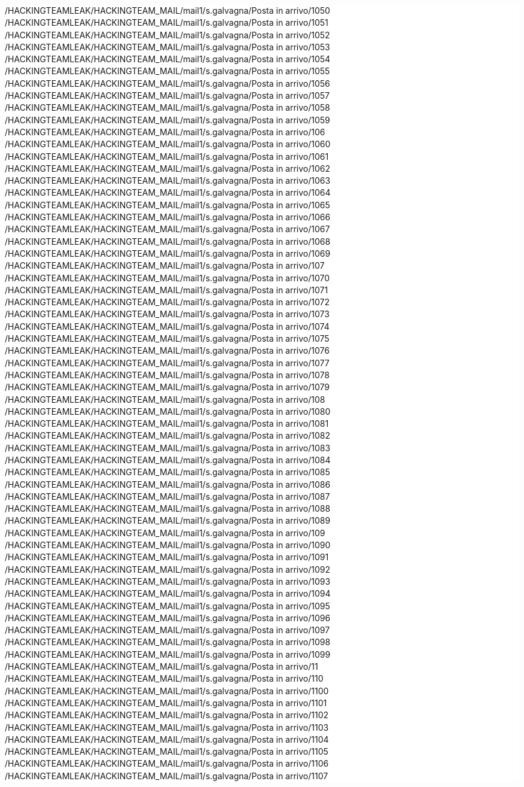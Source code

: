 /HACKINGTEAMLEAK/HACKINGTEAM_MAIL/mail1/s.galvagna/Posta in arrivo/1050
/HACKINGTEAMLEAK/HACKINGTEAM_MAIL/mail1/s.galvagna/Posta in arrivo/1051
/HACKINGTEAMLEAK/HACKINGTEAM_MAIL/mail1/s.galvagna/Posta in arrivo/1052
/HACKINGTEAMLEAK/HACKINGTEAM_MAIL/mail1/s.galvagna/Posta in arrivo/1053
/HACKINGTEAMLEAK/HACKINGTEAM_MAIL/mail1/s.galvagna/Posta in arrivo/1054
/HACKINGTEAMLEAK/HACKINGTEAM_MAIL/mail1/s.galvagna/Posta in arrivo/1055
/HACKINGTEAMLEAK/HACKINGTEAM_MAIL/mail1/s.galvagna/Posta in arrivo/1056
/HACKINGTEAMLEAK/HACKINGTEAM_MAIL/mail1/s.galvagna/Posta in arrivo/1057
/HACKINGTEAMLEAK/HACKINGTEAM_MAIL/mail1/s.galvagna/Posta in arrivo/1058
/HACKINGTEAMLEAK/HACKINGTEAM_MAIL/mail1/s.galvagna/Posta in arrivo/1059
/HACKINGTEAMLEAK/HACKINGTEAM_MAIL/mail1/s.galvagna/Posta in arrivo/106
/HACKINGTEAMLEAK/HACKINGTEAM_MAIL/mail1/s.galvagna/Posta in arrivo/1060
/HACKINGTEAMLEAK/HACKINGTEAM_MAIL/mail1/s.galvagna/Posta in arrivo/1061
/HACKINGTEAMLEAK/HACKINGTEAM_MAIL/mail1/s.galvagna/Posta in arrivo/1062
/HACKINGTEAMLEAK/HACKINGTEAM_MAIL/mail1/s.galvagna/Posta in arrivo/1063
/HACKINGTEAMLEAK/HACKINGTEAM_MAIL/mail1/s.galvagna/Posta in arrivo/1064
/HACKINGTEAMLEAK/HACKINGTEAM_MAIL/mail1/s.galvagna/Posta in arrivo/1065
/HACKINGTEAMLEAK/HACKINGTEAM_MAIL/mail1/s.galvagna/Posta in arrivo/1066
/HACKINGTEAMLEAK/HACKINGTEAM_MAIL/mail1/s.galvagna/Posta in arrivo/1067
/HACKINGTEAMLEAK/HACKINGTEAM_MAIL/mail1/s.galvagna/Posta in arrivo/1068
/HACKINGTEAMLEAK/HACKINGTEAM_MAIL/mail1/s.galvagna/Posta in arrivo/1069
/HACKINGTEAMLEAK/HACKINGTEAM_MAIL/mail1/s.galvagna/Posta in arrivo/107
/HACKINGTEAMLEAK/HACKINGTEAM_MAIL/mail1/s.galvagna/Posta in arrivo/1070
/HACKINGTEAMLEAK/HACKINGTEAM_MAIL/mail1/s.galvagna/Posta in arrivo/1071
/HACKINGTEAMLEAK/HACKINGTEAM_MAIL/mail1/s.galvagna/Posta in arrivo/1072
/HACKINGTEAMLEAK/HACKINGTEAM_MAIL/mail1/s.galvagna/Posta in arrivo/1073
/HACKINGTEAMLEAK/HACKINGTEAM_MAIL/mail1/s.galvagna/Posta in arrivo/1074
/HACKINGTEAMLEAK/HACKINGTEAM_MAIL/mail1/s.galvagna/Posta in arrivo/1075
/HACKINGTEAMLEAK/HACKINGTEAM_MAIL/mail1/s.galvagna/Posta in arrivo/1076
/HACKINGTEAMLEAK/HACKINGTEAM_MAIL/mail1/s.galvagna/Posta in arrivo/1077
/HACKINGTEAMLEAK/HACKINGTEAM_MAIL/mail1/s.galvagna/Posta in arrivo/1078
/HACKINGTEAMLEAK/HACKINGTEAM_MAIL/mail1/s.galvagna/Posta in arrivo/1079
/HACKINGTEAMLEAK/HACKINGTEAM_MAIL/mail1/s.galvagna/Posta in arrivo/108
/HACKINGTEAMLEAK/HACKINGTEAM_MAIL/mail1/s.galvagna/Posta in arrivo/1080
/HACKINGTEAMLEAK/HACKINGTEAM_MAIL/mail1/s.galvagna/Posta in arrivo/1081
/HACKINGTEAMLEAK/HACKINGTEAM_MAIL/mail1/s.galvagna/Posta in arrivo/1082
/HACKINGTEAMLEAK/HACKINGTEAM_MAIL/mail1/s.galvagna/Posta in arrivo/1083
/HACKINGTEAMLEAK/HACKINGTEAM_MAIL/mail1/s.galvagna/Posta in arrivo/1084
/HACKINGTEAMLEAK/HACKINGTEAM_MAIL/mail1/s.galvagna/Posta in arrivo/1085
/HACKINGTEAMLEAK/HACKINGTEAM_MAIL/mail1/s.galvagna/Posta in arrivo/1086
/HACKINGTEAMLEAK/HACKINGTEAM_MAIL/mail1/s.galvagna/Posta in arrivo/1087
/HACKINGTEAMLEAK/HACKINGTEAM_MAIL/mail1/s.galvagna/Posta in arrivo/1088
/HACKINGTEAMLEAK/HACKINGTEAM_MAIL/mail1/s.galvagna/Posta in arrivo/1089
/HACKINGTEAMLEAK/HACKINGTEAM_MAIL/mail1/s.galvagna/Posta in arrivo/109
/HACKINGTEAMLEAK/HACKINGTEAM_MAIL/mail1/s.galvagna/Posta in arrivo/1090
/HACKINGTEAMLEAK/HACKINGTEAM_MAIL/mail1/s.galvagna/Posta in arrivo/1091
/HACKINGTEAMLEAK/HACKINGTEAM_MAIL/mail1/s.galvagna/Posta in arrivo/1092
/HACKINGTEAMLEAK/HACKINGTEAM_MAIL/mail1/s.galvagna/Posta in arrivo/1093
/HACKINGTEAMLEAK/HACKINGTEAM_MAIL/mail1/s.galvagna/Posta in arrivo/1094
/HACKINGTEAMLEAK/HACKINGTEAM_MAIL/mail1/s.galvagna/Posta in arrivo/1095
/HACKINGTEAMLEAK/HACKINGTEAM_MAIL/mail1/s.galvagna/Posta in arrivo/1096
/HACKINGTEAMLEAK/HACKINGTEAM_MAIL/mail1/s.galvagna/Posta in arrivo/1097
/HACKINGTEAMLEAK/HACKINGTEAM_MAIL/mail1/s.galvagna/Posta in arrivo/1098
/HACKINGTEAMLEAK/HACKINGTEAM_MAIL/mail1/s.galvagna/Posta in arrivo/1099
/HACKINGTEAMLEAK/HACKINGTEAM_MAIL/mail1/s.galvagna/Posta in arrivo/11
/HACKINGTEAMLEAK/HACKINGTEAM_MAIL/mail1/s.galvagna/Posta in arrivo/110
/HACKINGTEAMLEAK/HACKINGTEAM_MAIL/mail1/s.galvagna/Posta in arrivo/1100
/HACKINGTEAMLEAK/HACKINGTEAM_MAIL/mail1/s.galvagna/Posta in arrivo/1101
/HACKINGTEAMLEAK/HACKINGTEAM_MAIL/mail1/s.galvagna/Posta in arrivo/1102
/HACKINGTEAMLEAK/HACKINGTEAM_MAIL/mail1/s.galvagna/Posta in arrivo/1103
/HACKINGTEAMLEAK/HACKINGTEAM_MAIL/mail1/s.galvagna/Posta in arrivo/1104
/HACKINGTEAMLEAK/HACKINGTEAM_MAIL/mail1/s.galvagna/Posta in arrivo/1105
/HACKINGTEAMLEAK/HACKINGTEAM_MAIL/mail1/s.galvagna/Posta in arrivo/1106
/HACKINGTEAMLEAK/HACKINGTEAM_MAIL/mail1/s.galvagna/Posta in arrivo/1107